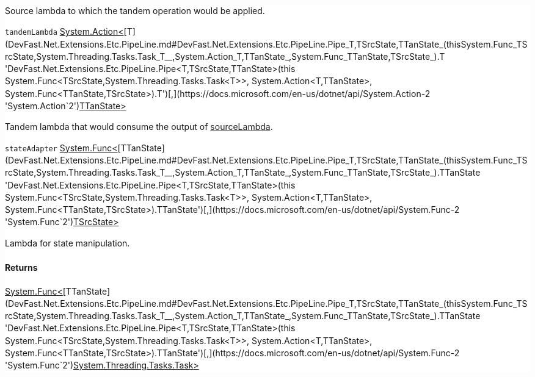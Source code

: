 Source lambda to which the tandem operation would be applied.

<a name='DevFast.Net.Extensions.Etc.PipeLine.Pipe_T,TSrcState,TTanState_(thisSystem.Func_TSrcState,System.Threading.Tasks.Task_T__,System.Action_T,TTanState_,System.Func_TTanState,TSrcState_).tandemLambda'></a>

`tandemLambda` [System.Action&lt;](https://docs.microsoft.com/en-us/dotnet/api/System.Action-2 'System.Action`2')[T](DevFast.Net.Extensions.Etc.PipeLine.md#DevFast.Net.Extensions.Etc.PipeLine.Pipe_T,TSrcState,TTanState_(thisSystem.Func_TSrcState,System.Threading.Tasks.Task_T__,System.Action_T,TTanState_,System.Func_TTanState,TSrcState_).T 'DevFast.Net.Extensions.Etc.PipeLine.Pipe<T,TSrcState,TTanState>(this System.Func<TSrcState,System.Threading.Tasks.Task<T>>, System.Action<T,TTanState>, System.Func<TTanState,TSrcState>).T')[,](https://docs.microsoft.com/en-us/dotnet/api/System.Action-2 'System.Action`2')[TTanState](DevFast.Net.Extensions.Etc.PipeLine.md#DevFast.Net.Extensions.Etc.PipeLine.Pipe_T,TSrcState,TTanState_(thisSystem.Func_TSrcState,System.Threading.Tasks.Task_T__,System.Action_T,TTanState_,System.Func_TTanState,TSrcState_).TTanState 'DevFast.Net.Extensions.Etc.PipeLine.Pipe<T,TSrcState,TTanState>(this System.Func<TSrcState,System.Threading.Tasks.Task<T>>, System.Action<T,TTanState>, System.Func<TTanState,TSrcState>).TTanState')[&gt;](https://docs.microsoft.com/en-us/dotnet/api/System.Action-2 'System.Action`2')

Tandem lambda that would consume the output of [sourceLambda](DevFast.Net.Extensions.Etc.PipeLine.md#DevFast.Net.Extensions.Etc.PipeLine.Pipe_T,TSrcState,TTanState_(thisSystem.Func_TSrcState,System.Threading.Tasks.Task_T__,System.Action_T,TTanState_,System.Func_TTanState,TSrcState_).sourceLambda 'DevFast.Net.Extensions.Etc.PipeLine.Pipe<T,TSrcState,TTanState>(this System.Func<TSrcState,System.Threading.Tasks.Task<T>>, System.Action<T,TTanState>, System.Func<TTanState,TSrcState>).sourceLambda').

<a name='DevFast.Net.Extensions.Etc.PipeLine.Pipe_T,TSrcState,TTanState_(thisSystem.Func_TSrcState,System.Threading.Tasks.Task_T__,System.Action_T,TTanState_,System.Func_TTanState,TSrcState_).stateAdapter'></a>

`stateAdapter` [System.Func&lt;](https://docs.microsoft.com/en-us/dotnet/api/System.Func-2 'System.Func`2')[TTanState](DevFast.Net.Extensions.Etc.PipeLine.md#DevFast.Net.Extensions.Etc.PipeLine.Pipe_T,TSrcState,TTanState_(thisSystem.Func_TSrcState,System.Threading.Tasks.Task_T__,System.Action_T,TTanState_,System.Func_TTanState,TSrcState_).TTanState 'DevFast.Net.Extensions.Etc.PipeLine.Pipe<T,TSrcState,TTanState>(this System.Func<TSrcState,System.Threading.Tasks.Task<T>>, System.Action<T,TTanState>, System.Func<TTanState,TSrcState>).TTanState')[,](https://docs.microsoft.com/en-us/dotnet/api/System.Func-2 'System.Func`2')[TSrcState](DevFast.Net.Extensions.Etc.PipeLine.md#DevFast.Net.Extensions.Etc.PipeLine.Pipe_T,TSrcState,TTanState_(thisSystem.Func_TSrcState,System.Threading.Tasks.Task_T__,System.Action_T,TTanState_,System.Func_TTanState,TSrcState_).TSrcState 'DevFast.Net.Extensions.Etc.PipeLine.Pipe<T,TSrcState,TTanState>(this System.Func<TSrcState,System.Threading.Tasks.Task<T>>, System.Action<T,TTanState>, System.Func<TTanState,TSrcState>).TSrcState')[&gt;](https://docs.microsoft.com/en-us/dotnet/api/System.Func-2 'System.Func`2')

Lambda for state manipulation.

#### Returns
[System.Func&lt;](https://docs.microsoft.com/en-us/dotnet/api/System.Func-2 'System.Func`2')[TTanState](DevFast.Net.Extensions.Etc.PipeLine.md#DevFast.Net.Extensions.Etc.PipeLine.Pipe_T,TSrcState,TTanState_(thisSystem.Func_TSrcState,System.Threading.Tasks.Task_T__,System.Action_T,TTanState_,System.Func_TTanState,TSrcState_).TTanState 'DevFast.Net.Extensions.Etc.PipeLine.Pipe<T,TSrcState,TTanState>(this System.Func<TSrcState,System.Threading.Tasks.Task<T>>, System.Action<T,TTanState>, System.Func<TTanState,TSrcState>).TTanState')[,](https://docs.microsoft.com/en-us/dotnet/api/System.Func-2 'System.Func`2')[System.Threading.Tasks.Task](https://docs.microsoft.com/en-us/dotnet/api/System.Threading.Tasks.Task 'System.Threading.Tasks.Task')[&gt;](https://docs.microsoft.com/en-us/dotnet/api/System.Func-2 'System.Func`2')
